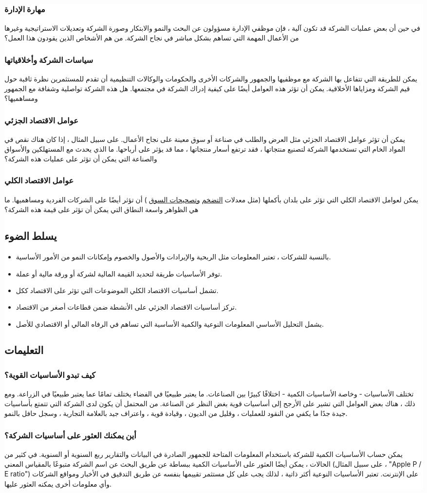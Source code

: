 ### مهارة الإدارة

في حين أن بعض عمليات الشركة قد تكون آلية ، فإن موظفي الإدارة مسؤولون عن البحث والنمو والابتكار وصورة الشركة وتعديلات الاستراتيجية وغيرها من الأعمال المهمة التي تساهم بشكل مباشر في نجاح الشركة. من هم الأشخاص الذين يقودون هذا العمل؟

### سياسات الشركة وأخلاقياتها

يمكن للطريقة التي تتفاعل بها الشركة مع موظفيها والجمهور والشركات الأخرى والحكومات والوكالات التنظيمية أن تقدم للمستثمرين نظرة ثاقبة حول قيم الشركة ومزاياها الأخلاقية. يمكن أن تؤثر هذه العوامل أيضًا على كيفية إدراك الشركة في مجتمعها. هل هذه الشركة تواصلية وشفافة مع الجمهور ومساهميها؟

### عوامل الاقتصاد الجزئي

يمكن أن تؤثر عوامل الاقتصاد الجزئي مثل العرض والطلب في صناعة أو سوق معينة على نجاح الأعمال. على سبيل المثال ، إذا كان هناك نقص في المواد الخام التي تستخدمها الشركة لتصنيع منتجاتها ، فقد ترتفع أسعار منتجاتها ، مما قد يؤثر على أرباحها. ما الذي يحدث مع المستهلكين والأسواق والصناعة التي يمكن أن تؤثر على عمليات هذه الشركة؟

### عوامل الاقتصاد الكلي

يمكن لعوامل الاقتصاد الكلي التي تؤثر على بلدان بأكملها (مثل معدلات [التضخم](/inflation) [وتصحيحات السوق](/market-correction) ) أن تؤثر أيضًا على الشركات الفردية ومساهميها. ما هي الظواهر واسعة النطاق التي يمكن أن تؤثر على قيمة هذه الشركة؟

## يسلط الضوء

- بالنسبة للشركات ، تعتبر المعلومات مثل الربحية والإيرادات والأصول والخصوم وإمكانات النمو من الأمور الأساسية.

- توفر الأساسيات طريقة لتحديد القيمة المالية لشركة أو ورقة مالية أو عملة.

- تشمل أساسيات الاقتصاد الكلي الموضوعات التي تؤثر على الاقتصاد ككل.

- تركز أساسيات الاقتصاد الجزئي على الأنشطة ضمن قطاعات أصغر من الاقتصاد.

- يشمل التحليل الأساسي المعلومات النوعية والكمية الأساسية التي تساهم في الرفاه المالي أو الاقتصادي للأصل.

## التعليمات

### كيف تبدو الأساسيات القوية؟

تختلف الأساسيات - وخاصة الأساسيات الكمية - اختلافًا كبيرًا بين الصناعات. ما يعتبر طبيعيًا في الفضاء يختلف تمامًا عما يعتبر طبيعيًا في الزراعة. ومع ذلك ، هناك بعض العوامل التي تشير على الأرجح إلى أساسيات قوية بغض النظر عن الصناعة. من المحتمل أن يكون لدى الشركة التي تتمتع بأساسيات جيدة جدًا ما يكفي من النقود للعمليات ، وقليل من الديون ، وقيادة قوية ، واعتراف جيد بالعلامة التجارية ، وسجل حافل بالنمو.

### أين يمكنك العثور على أساسيات الشركة؟

يمكن حساب الأساسيات الكمية للشركة باستخدام المعلومات المتاحة للجمهور الصادرة في البيانات والتقارير ربع السنوية أو السنوية. في كثير من الحالات ، يمكن أيضًا العثور على الأساسيات الكمية ببساطة عن طريق البحث عن اسم الشركة متبوعًا بالمقياس المعني (على سبيل المثال ، "Apple P / E ratio") على الإنترنت. تعتبر الأساسيات النوعية أكثر ذاتية ، لذلك يجب على كل مستثمر تقييمها بنفسه عن طريق التدقيق في الأخبار ومواقع الشركات وأي معلومات أخرى يمكنه العثور عليها.
